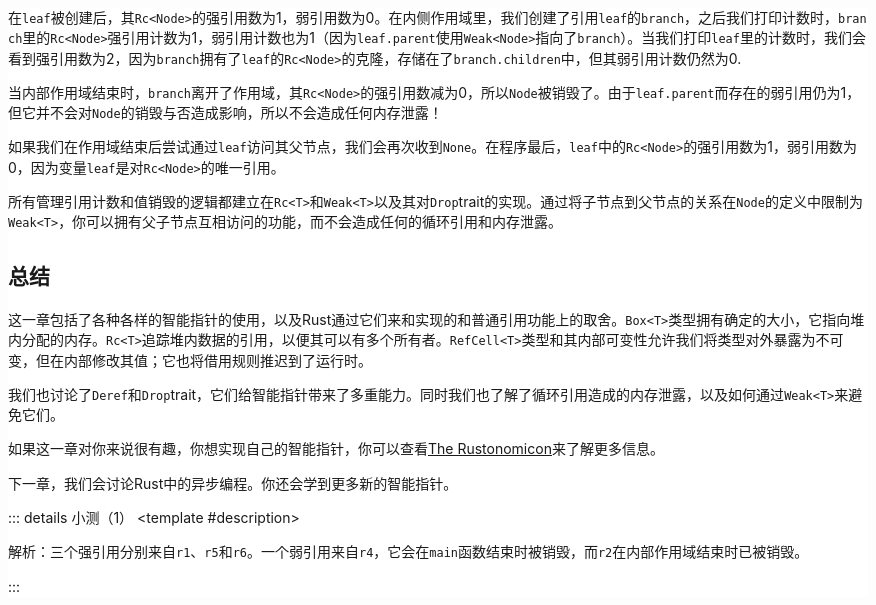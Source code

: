 在`leaf`被创建后，其`Rc<Node>`的强引用数为1，弱引用数为0。在内侧作用域里，我们创建了引用`leaf`的`branch`，之后我们打印计数时，`branch`里的`Rc<Node>`强引用计数为1，弱引用计数也为1（因为`leaf.parent`使用`Weak<Node>`指向了`branch`）。当我们打印`leaf`里的计数时，我们会看到强引用数为2，因为`branch`拥有了`leaf`的`Rc<Node>`的克隆，存储在了`branch.children`中，但其弱引用计数仍然为0.

当内部作用域结束时，`branch`离开了作用域，其`Rc<Node>`的强引用数减为0，所以`Node`被销毁了。由于`leaf.parent`而存在的弱引用仍为1，但它并不会对`Node`的销毁与否造成影响，所以不会造成任何内存泄露！

如果我们在作用域结束后尝试通过`leaf`访问其父节点，我们会再次收到`None`。在程序最后，`leaf`中的`Rc<Node>`的强引用数为1，弱引用数为0，因为变量`leaf`是对`Rc<Node>`的唯一引用。

所有管理引用计数和值销毁的逻辑都建立在`Rc<T>`和`Weak<T>`以及其对`Drop`trait的实现。通过将子节点到父节点的关系在`Node`的定义中限制为`Weak<T>`，你可以拥有父子节点互相访问的功能，而不会造成任何的循环引用和内存泄露。

## 总结

这一章包括了各种各样的智能指针的使用，以及Rust通过它们来和实现的和普通引用功能上的取舍。`Box<T>`类型拥有确定的大小，它指向堆内分配的内存。`Rc<T>`追踪堆内数据的引用，以便其可以有多个所有者。`RefCell<T>`类型和其内部可变性允许我们将类型对外暴露为不可变，但在内部修改其值；它也将借用规则推迟到了运行时。

我们也讨论了`Deref`和`Drop`trait，它们给智能指针带来了多重能力。同时我们也了解了循环引用造成的内存泄露，以及如何通过`Weak<T>`来避免它们。

如果这一章对你来说很有趣，你想实现自己的智能指针，你可以查看[The Rustonomicon](https://doc.rust-lang.org/nomicon/index.html)来了解更多信息。

下一章，我们会讨论Rust中的异步编程。你还会学到更多新的智能指针。

::: details 小测（1）
<QuizProvider>
<Quiz>
<template #description>

解析：三个强引用分别来自`r1`、`r5`和`r6`。一个弱引用来自`r4`，它会在`main`函数结束时被销毁，而`r2`在内部作用域结束时已被销毁。

</template>
<template #quiz>
<IsCompileText />

```rust
use std::rc::Rc;
fn main() {
    let r1 = RC::new(0);
    let r4 = {
        let r2 = Rc::clone(&r1);
        Rc::downgrade(&r2)
    };
    let r5 = Rc::clone(&r1);
    let r6 = r4::upgrade();
    println!("{} {}", Rc::strong_count(&r1), Rc::weak_count(&r1));
}
```

<IsCompile
  :answer="{
    compiled: true,
    result: '3 1'
  }"
/>
</template>
</Quiz>
</QuizProvider>
:::
